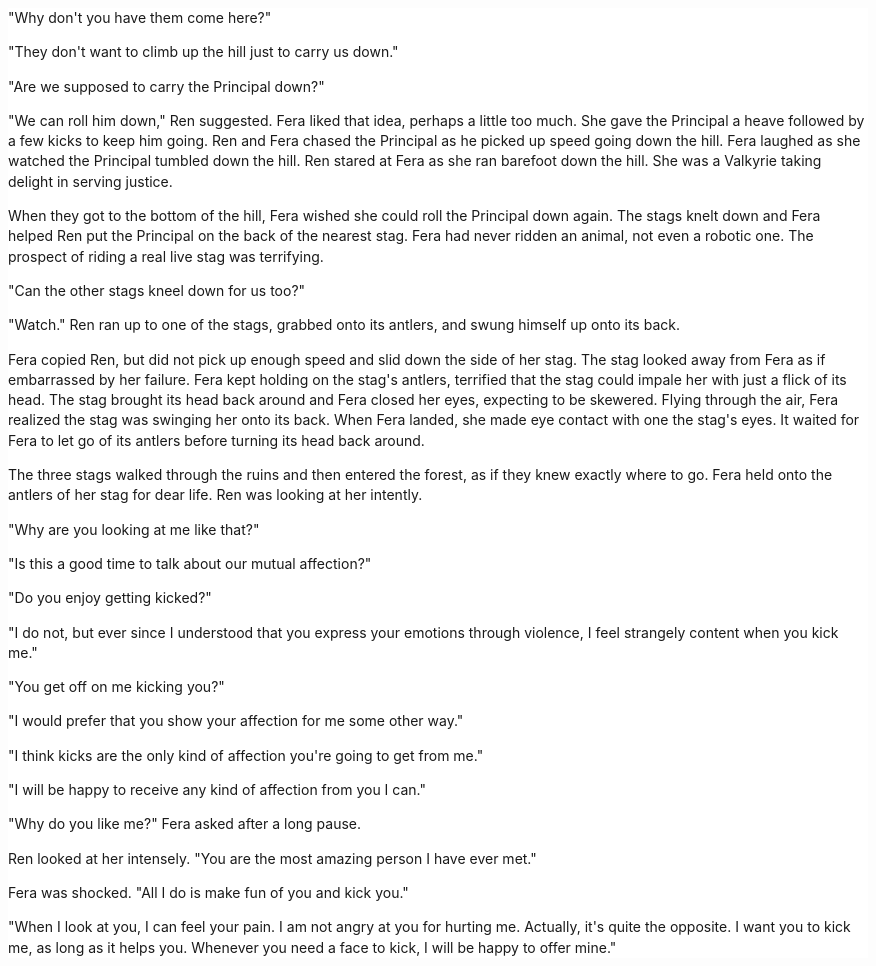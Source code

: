 "Why don't you have them come here?"

"They don't want to climb up the hill just to carry us down."

"Are we supposed to carry the Principal down?"

"We can roll him down," Ren suggested. Fera liked that idea, perhaps a little
too much. She gave the Principal a heave followed by a few kicks to keep him
going. Ren and Fera chased the Principal as he picked up speed going down the
hill. Fera laughed as she watched the Principal tumbled down the hill.
Ren stared at Fera as she ran barefoot down the hill. She was a Valkyrie taking
delight in serving justice.

When they got to the bottom of the hill, Fera wished she could roll the
Principal down again. The stags knelt down and Fera helped Ren put the
Principal on the back of the nearest stag. Fera had never ridden an animal, not
even a robotic one. The prospect of riding a real live stag was terrifying.

"Can the other stags kneel down for us too?"

"Watch." Ren ran up to one of the stags, grabbed onto its antlers, and swung
himself up onto its back.

Fera copied Ren, but did not pick up enough speed and slid down the side of her
stag. The stag looked away from Fera as if embarrassed by her failure. Fera
kept holding on the stag's antlers, terrified that the stag could impale her
with just a flick of its head. The stag brought its head back around and Fera
closed her eyes, expecting to be skewered. Flying through the air, Fera
realized the stag was swinging her onto its back. When Fera landed, she made
eye contact with one the stag's eyes. It waited for Fera to let go of its
antlers before turning its head back around.

The three stags walked through the ruins and then entered the forest, as if
they knew exactly where to go. Fera held onto the antlers of her stag for dear
life. Ren was looking at her intently.

"Why are you looking at me like that?"

"Is this a good time to talk about our mutual affection?"

"Do you enjoy getting kicked?"

"I do not, but ever since I understood that you express your emotions through
violence, I feel strangely content when you kick me."

"You get off on me kicking you?"

"I would prefer that you show your affection for me some other way."

"I think kicks are the only kind of affection you're going to get from me."

"I will be happy to receive any kind of affection from you I can."

"Why do you like me?" Fera asked after a long pause.

Ren looked at her intensely. "You are the most amazing person I have ever met."

Fera was shocked. "All I do is make fun of you and kick you."

"When I look at you, I can feel your pain. I am not angry at you for hurting
me. Actually, it's quite the opposite. I want you to kick me, as long as it
helps you. Whenever you need a face to kick, I will be happy to offer mine."
